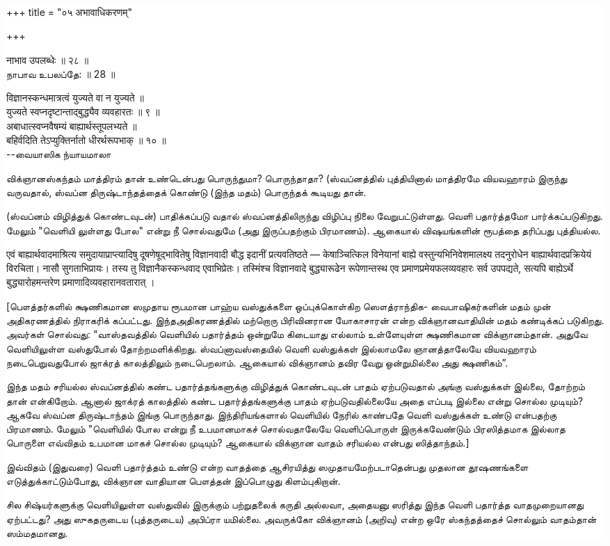 +++
title = "०५ अभावाधिकरणम्"

+++

नाभाव उपलब्धेः ॥ २८ ॥  
நாபாவ உபலப்தே: ॥ 28 ॥

विज्ञानस्कन्धमात्रत्वं युज्यते वा न युज्यते ॥  
युज्यते स्वप्नदृष्टान्ताद्बुद्ध्यैव व्यवहारतः ॥ ९ ॥  
अबाधात्स्वप्नवैषम्यं बाह्यार्थस्तूपलभ्यते ॥  
बहिर्वदिति तेऽप्युक्तिर्नातो धीरर्थरूपभाक् ॥ १० ॥  
--வையாஸிக ந்யாயமாலா

விக்ஞானஸ்கந்தம் மாத்திரம் தான் உண்டென்பது பொருந்துமா? பொருந்தாதா?
(ஸ்வப்னத்தில் புத்தியினால் மாத்திரமே வியவஹாரம் இருந்து வருவதால், ஸ்வப்ன
திருஷ்டாந்தத்தைக் கொண்டு (இந்த மதம்) பொருந்தக் கூடியது தான்.

(ஸ்வப்னம் விழித்துக் கொண்டவுடன்) பாதிக்கப்படு வதால் ஸ்வப்னத்திலிருந்து
விழிப்பு நிலை வேறுபட்டுள்ளது. வெளி பதார்த்தமோ பார்க்கப்படுகிறது. மேலும்
"வெளியி லுள்ளது போல" என்று நீ சொல்வதுமே (அது இருப்பதற்கும் பிரமாணம்).
ஆகையால் விஷயங்களின் ரூபத்தை தரிப்பது புத்தியல்ல.

एवं बाह्यार्थवादमाश्रित्य समुदायाप्राप्त्यादिषु दूषणेषूद्भावितेषु
विज्ञानवादी बौद्ध इदानीं प्रत्यवतिष्ठते — केषाञ्चित्किल विनेयानां बाह्ये
वस्तुन्यभिनिवेशमालक्ष्य तदनुरोधेन बाह्यार्थवादप्रक्रियेयं विरचिता। नासौ
सुगताभिप्रायः। तस्य तु विज्ञानैकस्कन्धवाद एवाभिप्रेतः। तस्मिंश्च
विज्ञानवादे बुद्ध्यारूढेन रूपेणान्तस्थ एव प्रमाणप्रमेयफलव्यवहारः सर्व
उपपद्यते, सत्यपि बाह्येऽर्थे बुद्ध्यारोहमन्तरेण
प्रमाणादिव्यवहारानवतारात् ।

\[பௌத்தர்களில் க்ஷணிகமான ஸமுதாய ரூபமான பாஹ்ய வஸ்துக்களை ஒப்புக்கொள்கிற
ஸௌத்ராந்திக- வைபாஷிகர்களின் மதம் முன் அதிகரணத்தில் நிராகரிக் கப்பட்டது.
இந்தஅதிகரணத்தில் மற்றொரு பிரிவினரான யோகாசாரன் என்ற விக்ஞானவாதியின் மதம்
கண்டிக்கப் படுகிறது. அவர்கள் சொல்வது: "வாஸ்தவத்தில் வெளியில் பதார்த்தம்
ஒன்றுமே கிடையாது எல்லாம் உள்ளேயுள்ள க்ஷணிகமான விக்ஞானம்தான். அதுவே
வெளியிலுள்ள வஸ்துபோல் தோற்றமளிக்கிறது. ஸ்வப்னாவஸ்தையில் வெளி வஸ்துக்கள்
இல்லாமலே ஞானத்தாலேயே வியவஹாரம் நடைபெறுவதுபோல் ஜாக்ரத் காலத்திலும்
நடைபெறலாம். ஆகையால் விக்ஞானம் தவிர வேறு ஒன்றுமில்லை அது க்ஷணிகம்”.

இந்த மதம் சரியல்ல ஸ்வப்னத்தில் கண்ட பதார்த்தங்களுக்கு விழித்துக்
கொண்டவுடன் பாதம் ஏற்படுவதால் அங்கு வஸ்துக்கள் இல்லை, தோற்றம் தான்
என்கிறோம். ஆனால் ஜாக்ரத் காலத்தில் கண்ட பதார்த்தங்களுக்கு பாதம்
ஏற்படுவதில்லையே அதை எப்படி இல்லை என்று சொல்ல முடியும்? ஆகவே ஸ்வப்ன
திருஷ்டாந்தம் இங்கு பொருந்தாது. இந்திரியங்களால் வெளியில் நேரில் காண்பதே
வெளி வஸ்துக்கள் உண்டு என்பதற்கு பிரமாணம். மேலும் "வெளியில் போல என்று நீ
உபமானமாகச் சொல்வதாலேயே வெளிப்பொருள் இருக்கவேண்டும் பிரஸித்தமாக இல்லாத
பொருளை எவ்விதம் உபமான மாகச் சொல்ல முடியும்? ஆகையால் விக்ஞான வாதம்
சரியல்ல என்பது ஸித்தாந்தம்.\]

இவ்விதம் (இதுவரை) வெளி பதார்த்தம் உண்டு என்ற வாதத்தை ஆசிரயித்து
ஸமுதாயமேற்படாதென்பது முதலான தூஷணங்களை எடுத்துக்காட்டும்போது, விக்ஞான
வாதியான பௌத்தன் இப்பொழுது கிளம்புகிறான்.

சில சிஷ்யர்களுக்கு வெளியிலுள்ள வஸ்துவில் இருக்கும் பற்றுதலைக் கருதி
அல்லவா, அதையனு ஸரித்து இந்த வெளி பதார்த்த வாதமுறையானது ஏற்பட்டது? அது
ஸுகதருடைய (புத்தருடைய) அபிப்ரா யமில்லை. அவருக்கோ விக்ஞானம் (அறிவு) என்ற
ஒரே ஸ்கந்தத்தைச் சொல்லும் வாதம்தான் ஸம்மதமானது.
